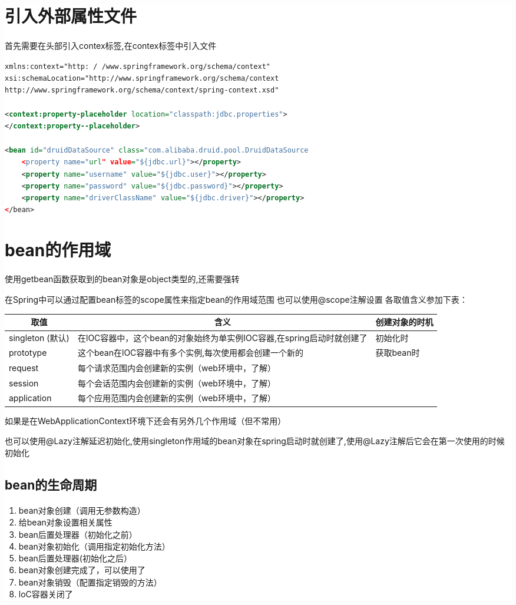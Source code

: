 # 引入外部属性文件
首先需要在头部引入contex标签,在contex标签中引入文件
```xml
xmlns:context="http: / /www.springframework.org/schema/context"
xsi:schemaLocation="http://www.springframework.org/schema/context
http://www.springframework.org/schema/context/spring-context.xsd"

<context:property-placeholder location="classpath:jdbc.properties">
</context:property--placeholder>

<bean id="druidDataSource" class="com.alibaba.druid.pool.DruidDataSource
	<property name="url" value="${jdbc.url}"></property>
	<property name="username" value="${jdbc.user}"></property>
	<property name="password" value="${jdbc.password}"></property>
	<property name="driverClassName" value="${jdbc.driver}"></property>
</bean>
```

# bean的作用域
使用getbean函数获取到的bean对象是object类型的,还需要强转

在Spring中可以通过配置bean标签的scope属性来指定bean的作用域范围
也可以使用@scope注解设置
各取值含义参加下表：

| 取值             | 含义                                          | 创建对象的时机 |
| -------------- | ------------------------------------------- | ------- |
| singleton (默认) | 在lOC容器中，这个bean的对象始终为单实例IOC容器,在spring启动时就创建了 | 初始化时    |
| prototype      | 这个bean在lOC容器中有多个实例,每次使用都会创建一个新的             | 获取bean时 |
| request        | 每个请求范围内会创建新的实例（web环境中，了解）                   |         |
| session        | 每个会话范围内会创建新的实例（web环境中，了解）                   |         |
| application    | 每个应用范围内会创建新的实例（web环境中，了解）<br>               |         |
如果是在WebApplicationContext环境下还会有另外几个作用域（但不常用）

也可以使用@Lazy注解延迟初始化,使用singleton作用域的bean对象在spring启动时就创建了,使用@Lazy注解后它会在第一次使用的时候初始化


## bean的生命周期

1. bean对象创建（调用无参数构造）
2. 给bean对象设置相关属性
3. bean后置处理器（初始化之前）
4. bean对象初始化（调用指定初始化方法）
5. bean后置处理器(初始化之后）
6. bean对象创建完成了，可以使用了
7. bean对象销毁（配置指定销毁的方法）
8. loC容器关闭了
